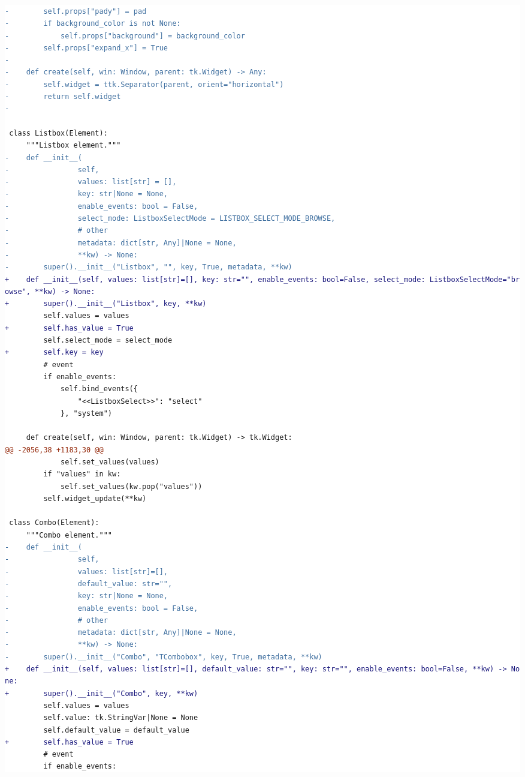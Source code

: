 ```diff
-        self.props["pady"] = pad
-        if background_color is not None:
-            self.props["background"] = background_color
-        self.props["expand_x"] = True
-    
-    def create(self, win: Window, parent: tk.Widget) -> Any:
-        self.widget = ttk.Separator(parent, orient="horizontal")
-        return self.widget
-
 
 class Listbox(Element):
     """Listbox element."""
-    def __init__(
-                self,
-                values: list[str] = [],
-                key: str|None = None,
-                enable_events: bool = False,
-                select_mode: ListboxSelectMode = LISTBOX_SELECT_MODE_BROWSE,
-                # other
-                metadata: dict[str, Any]|None = None,
-                **kw) -> None:
-        super().__init__("Listbox", "", key, True, metadata, **kw)
+    def __init__(self, values: list[str]=[], key: str="", enable_events: bool=False, select_mode: ListboxSelectMode="browse", **kw) -> None:
+        super().__init__("Listbox", key, **kw)
         self.values = values
+        self.has_value = True
         self.select_mode = select_mode
+        self.key = key
         # event
         if enable_events:
             self.bind_events({
                 "<<ListboxSelect>>": "select"
             }, "system")
 
     def create(self, win: Window, parent: tk.Widget) -> tk.Widget:
@@ -2056,38 +1183,30 @@
             self.set_values(values)
         if "values" in kw:
             self.set_values(kw.pop("values"))
         self.widget_update(**kw)
 
 class Combo(Element):
     """Combo element."""
-    def __init__(
-                self,
-                values: list[str]=[],
-                default_value: str="",
-                key: str|None = None,
-                enable_events: bool = False,
-                # other
-                metadata: dict[str, Any]|None = None,
-                **kw) -> None:
-        super().__init__("Combo", "TCombobox", key, True, metadata, **kw)
+    def __init__(self, values: list[str]=[], default_value: str="", key: str="", enable_events: bool=False, **kw) -> None:
+        super().__init__("Combo", key, **kw)
         self.values = values
         self.value: tk.StringVar|None = None
         self.default_value = default_value
+        self.has_value = True
         # event
         if enable_events:
```
